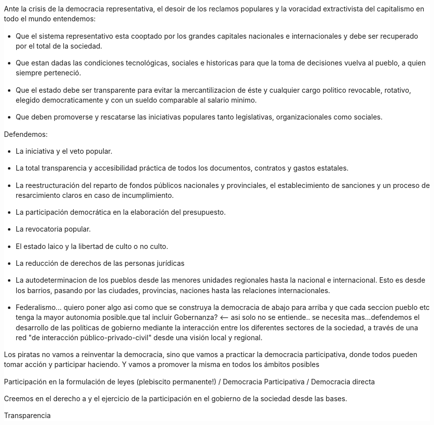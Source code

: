 Ante la crisis de la democracia representativa, el desoir de los reclamos
populares y la voracidad extractivista del capitalismo en todo el mundo
entendemos:

* Que el sistema representativo esta cooptado por los grandes capitales
  nacionales e internacionales y debe ser recuperado por el total de la
  sociedad.

* Que estan dadas las condiciones tecnológicas, sociales e historicas para que
  la toma de decisiones vuelva al pueblo, a quien siempre perteneció.

* Que el estado debe ser transparente para evitar la mercantilizacion de éste y
  cualquier cargo politico revocable, rotativo, elegido democraticamente y con
  un sueldo comparable al salario minimo.

* Que deben promoverse y rescatarse las iniciativas populares tanto
  legislativas, organizacionales como sociales.

Defendemos:

* La iniciativa y el veto popular.

* La total transparencia y accesibilidad práctica de todos los documentos,
  contratos y gastos estatales.

* La reestructuración del reparto de fondos públicos nacionales y provinciales,
  el establecimiento de sanciones y un proceso de resarcimiento claros en caso
  de incumplimiento.

* La participación democrática en la elaboración del presupuesto.

* La revocatoria popular.

* El estado laico y la libertad de culto o no culto.

* La reducción de derechos de las personas jurídicas

* La autodeterminacion de los pueblos desde las menores unidades regionales
  hasta la nacional e internacional. Esto es desde los barrios, pasando por las
  ciudades, provincias, naciones hasta las relaciones internacionales.

* Federalismo... quiero poner algo asi como que se construya la democracia de
  abajo para arriba y que cada seccion pueblo etc tenga la mayor autonomia
  posible.que tal incluir Gobernanza? <-- asi solo no se entiende.. se necesita
  mas...defendemos el desarrollo de las políticas de gobierno mediante la
  interacción entre los diferentes sectores de la sociedad, a través de una red
  "de interacción público-privado-civil"  desde una visión local y regional.

Los piratas no vamos a reinventar la democracia, sino que vamos a practicar la
democracia participativa, donde todos pueden tomar acción y participar
haciendo. Y vamos a promover la misma en todos los ámbitos posibles

Participación en la formulación de leyes (plebiscito permanente!) / Democracia
Participativa / Democracia directa

Creemos en el derecho a y el ejercicio de la participación en el gobierno de la
sociedad desde las bases.

Transparencia
